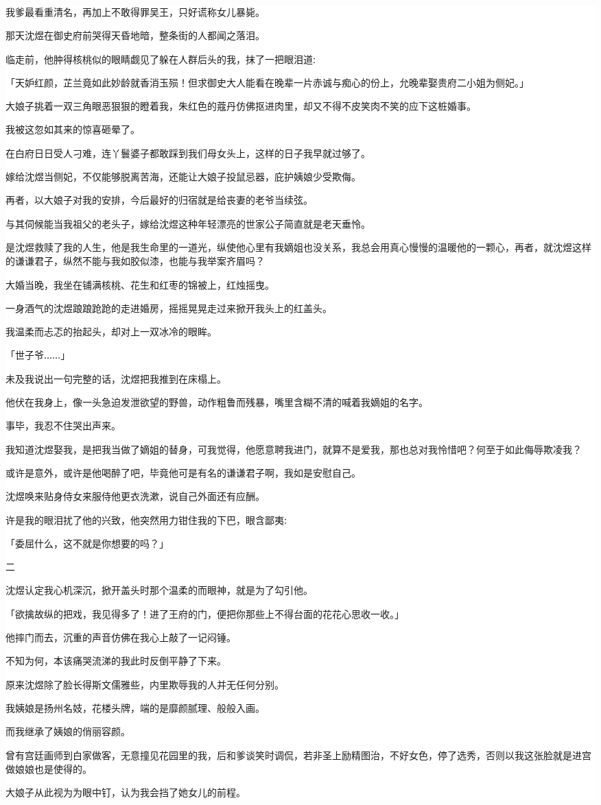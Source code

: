 我爹最看重清名，再加上不敢得罪吴王，只好谎称女儿暴毙。

那天沈煜在御史府前哭得天昏地暗，整条街的人都闻之落泪。

临走前，他肿得核桃似的眼睛觑见了躲在人群后头的我，抹了一把眼泪道:

「天妒红颜，芷兰竟如此妙龄就香消玉殒！但求御史大人能看在晚辈一片赤诚与痴心的份上，允晚辈娶贵府二小姐为侧妃。」

大娘子挑着一双三角眼恶狠狠的瞪着我，朱红色的蔻丹仿佛抠进肉里，却又不得不皮笑肉不笑的应下这桩婚事。

我被这忽如其来的惊喜砸晕了。

在白府日日受人刁难，连丫鬟婆子都敢踩到我们母女头上，这样的日子我早就过够了。

嫁给沈煜当侧妃，不仅能够脱离苦海，还能让大娘子投鼠忌器，庇护姨娘少受欺侮。

再者，以大娘子对我的安排，今后最好的归宿就是给丧妻的老爷当续弦。

与其伺候能当我祖父的老头子，嫁给沈煜这种年轻漂亮的世家公子简直就是老天垂怜。

是沈煜救赎了我的人生，他是我生命里的一道光，纵使他心里有我嫡姐也没关系，我总会用真心慢慢的温暖他的一颗心，再者，就沈煜这样的谦谦君子，纵然不能与我如胶似漆，也能与我举案齐眉吗？

大婚当晚，我坐在铺满核桃、花生和红枣的锦被上，红烛摇曳。

一身酒气的沈煜踉踉跄跄的走进婚房，摇摇晃晃走过来掀开我头上的红盖头。

我温柔而忐忑的抬起头，却对上一双冰冷的眼眸。

「世子爷……」

未及我说出一句完整的话，沈煜把我推到在床榻上。

他伏在我身上，像一头急迫发泄欲望的野兽，动作粗鲁而残暴，嘴里含糊不清的喊着我嫡姐的名字。

事毕，我忍不住哭出声来。

我知道沈煜娶我，是把我当做了嫡姐的替身，可我觉得，他愿意聘我进门，就算不是爱我，那也总对我怜惜吧？何至于如此侮辱欺凌我？

或许是意外，或许是他喝醉了吧，毕竟他可是有名的谦谦君子啊，我如是安慰自己。

沈煜唤来贴身侍女来服侍他更衣洗漱，说自己外面还有应酬。

许是我的眼泪扰了他的兴致，他突然用力钳住我的下巴，眼含鄙夷:

「委屈什么，这不就是你想要的吗？」

二

沈煜认定我心机深沉，掀开盖头时那个温柔的而眼神，就是为了勾引他。

「欲擒故纵的把戏，我见得多了！进了王府的门，便把你那些上不得台面的花花心思收一收。」

他摔门而去，沉重的声音仿佛在我心上敲了一记闷锤。

不知为何，本该痛哭流涕的我此时反倒平静了下来。

原来沈煜除了脸长得斯文儒雅些，内里欺辱我的人并无任何分别。

我姨娘是扬州名妓，花楼头牌，端的是靡颜腻理、般般入画。

而我继承了姨娘的俏丽容颜。

曾有宫廷画师到白家做客，无意撞见花园里的我，后和爹谈笑时调侃，若非圣上励精图治，不好女色，停了选秀，否则以我这张脸就是进宫做娘娘也是使得的。

大娘子从此视为为眼中钉，认为我会挡了她女儿的前程。
